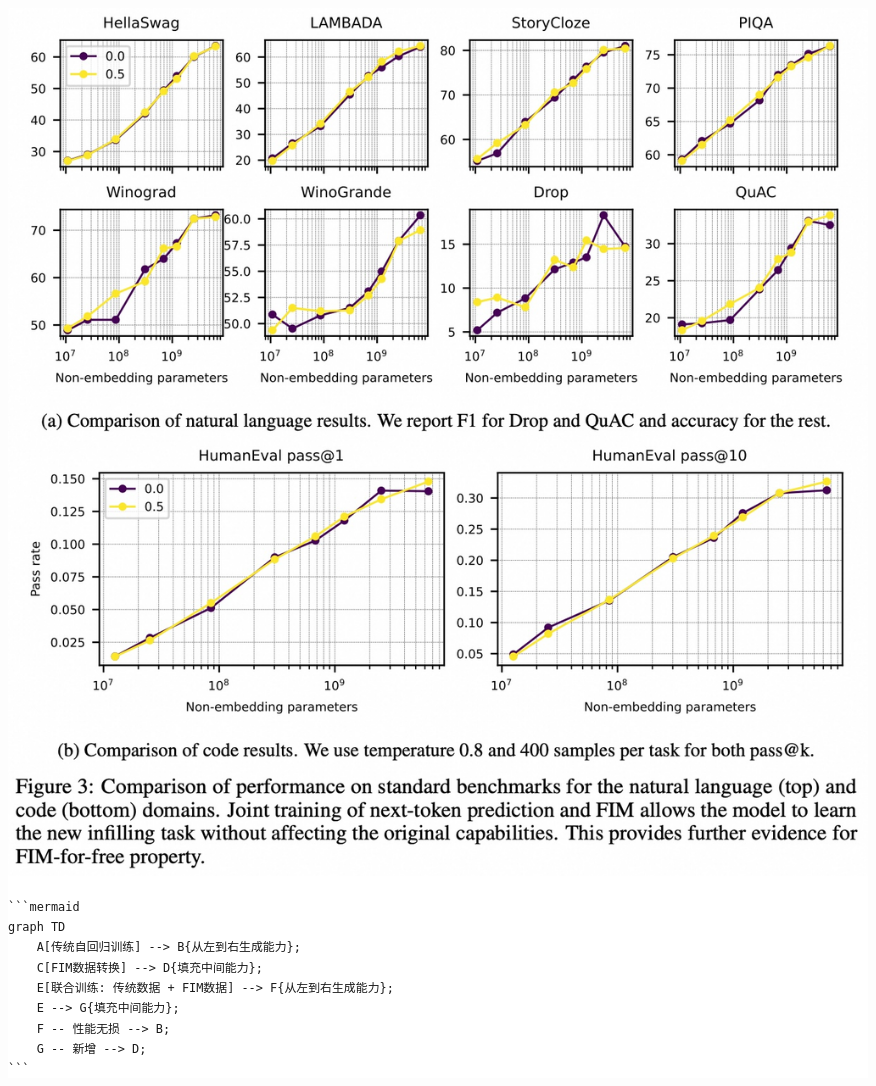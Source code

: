 ![pic](20250730_02_pic_002.jpg)  

    ```mermaid
    graph TD
        A[传统自回归训练] --> B{从左到右生成能力};
        C[FIM数据转换] --> D{填充中间能力};
        E[联合训练: 传统数据 + FIM数据] --> F{从左到右生成能力};
        E --> G{填充中间能力};
        F -- 性能无损 --> B;
        G -- 新增 --> D;
    ```
